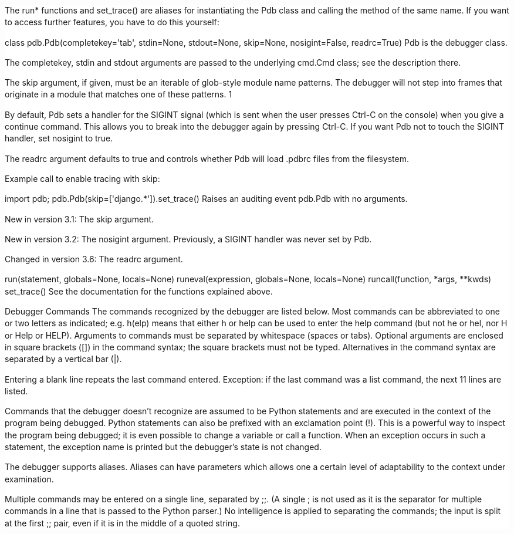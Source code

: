 The run* functions and set_trace() are aliases for instantiating the Pdb class and calling the method of the same name. If you want to access further features, you have to do this yourself:

class pdb.Pdb(completekey='tab', stdin=None, stdout=None, skip=None, nosigint=False, readrc=True)
Pdb is the debugger class.

The completekey, stdin and stdout arguments are passed to the underlying cmd.Cmd class; see the description there.

The skip argument, if given, must be an iterable of glob-style module name patterns. The debugger will not step into frames that originate in a module that matches one of these patterns. 1

By default, Pdb sets a handler for the SIGINT signal (which is sent when the user presses Ctrl-C on the console) when you give a continue command. This allows you to break into the debugger again by pressing Ctrl-C. If you want Pdb not to touch the SIGINT handler, set nosigint to true.

The readrc argument defaults to true and controls whether Pdb will load .pdbrc files from the filesystem.

Example call to enable tracing with skip:

import pdb; pdb.Pdb(skip=['django.*']).set_trace()
Raises an auditing event pdb.Pdb with no arguments.

New in version 3.1: The skip argument.

New in version 3.2: The nosigint argument. Previously, a SIGINT handler was never set by Pdb.

Changed in version 3.6: The readrc argument.

run(statement, globals=None, locals=None)
runeval(expression, globals=None, locals=None)
runcall(function, *args, **kwds)
set_trace()
See the documentation for the functions explained above.

Debugger Commands
The commands recognized by the debugger are listed below. Most commands can be abbreviated to one or two letters as indicated; e.g. h(elp) means that either h or help can be used to enter the help command (but not he or hel, nor H or Help or HELP). Arguments to commands must be separated by whitespace (spaces or tabs). Optional arguments are enclosed in square brackets ([]) in the command syntax; the square brackets must not be typed. Alternatives in the command syntax are separated by a vertical bar (|).

Entering a blank line repeats the last command entered. Exception: if the last command was a list command, the next 11 lines are listed.

Commands that the debugger doesn’t recognize are assumed to be Python statements and are executed in the context of the program being debugged. Python statements can also be prefixed with an exclamation point (!). This is a powerful way to inspect the program being debugged; it is even possible to change a variable or call a function. When an exception occurs in such a statement, the exception name is printed but the debugger’s state is not changed.

The debugger supports aliases. Aliases can have parameters which allows one a certain level of adaptability to the context under examination.

Multiple commands may be entered on a single line, separated by ;;. (A single ; is not used as it is the separator for multiple commands in a line that is passed to the Python parser.) No intelligence is applied to separating the commands; the input is split at the first ;; pair, even if it is in the middle of a quoted string.
